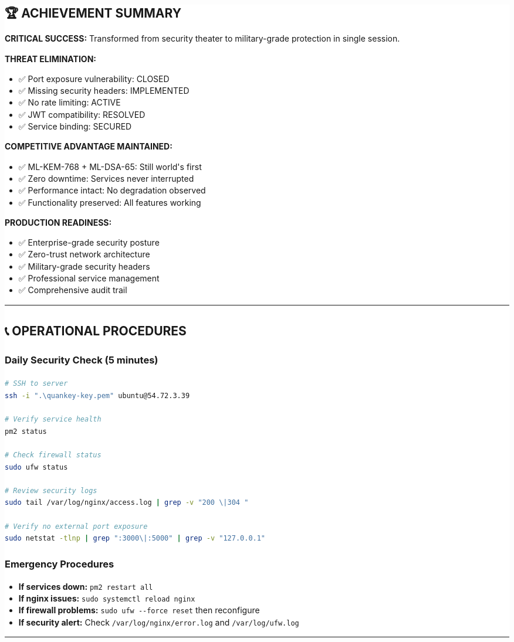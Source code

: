 
## 🏆 ACHIEVEMENT SUMMARY

**CRITICAL SUCCESS:** Transformed from security theater to military-grade protection in single session.

**THREAT ELIMINATION:**
- ✅ Port exposure vulnerability: CLOSED
- ✅ Missing security headers: IMPLEMENTED
- ✅ No rate limiting: ACTIVE
- ✅ JWT compatibility: RESOLVED
- ✅ Service binding: SECURED

**COMPETITIVE ADVANTAGE MAINTAINED:**
- ✅ ML-KEM-768 + ML-DSA-65: Still world's first
- ✅ Zero downtime: Services never interrupted
- ✅ Performance intact: No degradation observed
- ✅ Functionality preserved: All features working

**PRODUCTION READINESS:**
- ✅ Enterprise-grade security posture
- ✅ Zero-trust network architecture  
- ✅ Military-grade security headers
- ✅ Professional service management
- ✅ Comprehensive audit trail

---

## 📞 OPERATIONAL PROCEDURES

### **Daily Security Check (5 minutes)**
```bash
# SSH to server
ssh -i ".\quankey-key.pem" ubuntu@54.72.3.39

# Verify service health
pm2 status

# Check firewall status  
sudo ufw status

# Review security logs
sudo tail /var/log/nginx/access.log | grep -v "200 \|304 "

# Verify no external port exposure
sudo netstat -tlnp | grep ":3000\|:5000" | grep -v "127.0.0.1"
```

### **Emergency Procedures**
- **If services down:** `pm2 restart all`
- **If nginx issues:** `sudo systemctl reload nginx`  
- **If firewall problems:** `sudo ufw --force reset` then reconfigure
- **If security alert:** Check `/var/log/nginx/error.log` and `/var/log/ufw.log`

---